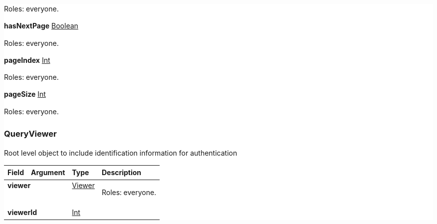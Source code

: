 Roles: everyone.

</td>
</tr>
<tr>
<td colspan="2" valign="top"><strong>hasNextPage</strong></td>
<td valign="top"><a href="#boolean">Boolean</a></td>
<td>

Roles: everyone.

</td>
</tr>
<tr>
<td colspan="2" valign="top"><strong>pageIndex</strong></td>
<td valign="top"><a href="#int">Int</a></td>
<td>

Roles: everyone.

</td>
</tr>
<tr>
<td colspan="2" valign="top"><strong>pageSize</strong></td>
<td valign="top"><a href="#int">Int</a></td>
<td>

Roles: everyone.

</td>
</tr>
</tbody>
</table>

### QueryViewer

Root level object to include identification information for authentication

<table>
<thead>
<tr>
<th align="left">Field</th>
<th align="right">Argument</th>
<th align="left">Type</th>
<th align="left">Description</th>
</tr>
</thead>
<tbody>
<tr>
<td colspan="2" valign="top"><strong>viewer</strong></td>
<td valign="top"><a href="#viewer">Viewer</a></td>
<td>

Roles: everyone.

</td>
</tr>
<tr>
<td colspan="2" valign="top"><strong>viewerId</strong></td>
<td valign="top"><a href="#int">Int</a></td>
<td>
